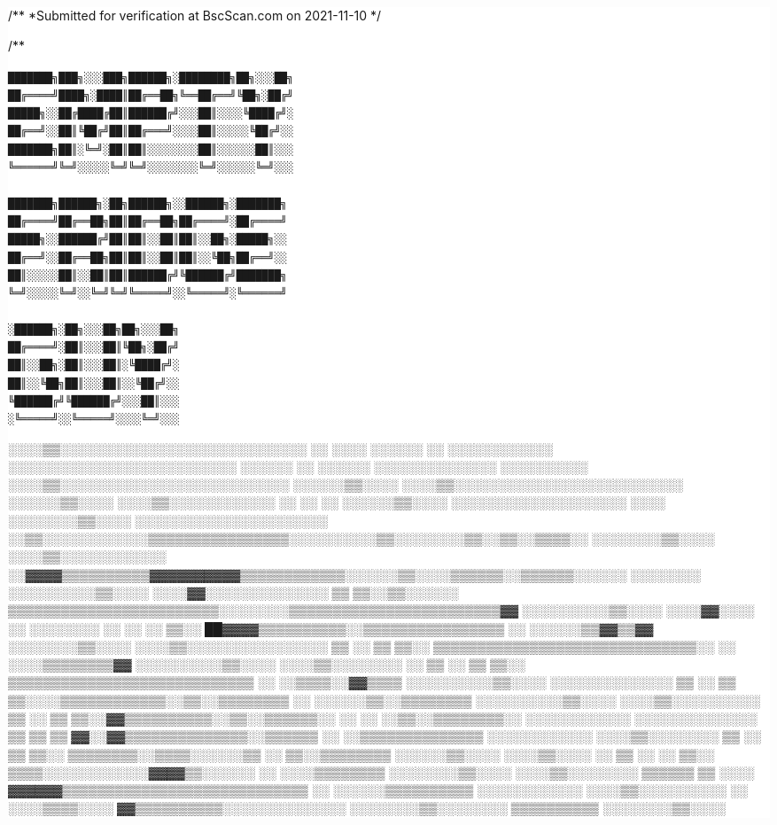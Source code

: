 /**
 *Submitted for verification at BscScan.com on 2021-11-10
*/

/**
                                                                                  
       
    ███████╗███╗░░░███╗██████╗░████████╗██╗░░░██╗
    ██╔════╝████╗░████║██╔══██╗╚══██╔══╝╚██╗░██╔╝
    █████╗░░██╔████╔██║██████╔╝░░░██║░░░░╚████╔╝░
    ██╔══╝░░██║╚██╔╝██║██╔═══╝░░░░██║░░░░░╚██╔╝░░
    ███████╗██║░╚═╝░██║██║░░░░░░░░██║░░░░░░██║░░░
    ╚══════╝╚═╝░░░░░╚═╝╚═╝░░░░░░░░╚═╝░░░░░░╚═╝░░░
    
    ███████╗██████╗░██╗██████╗░░██████╗░███████╗
    ██╔════╝██╔══██╗██║██╔══██╗██╔════╝░██╔════╝
    █████╗░░██████╔╝██║██║░░██║██║░░██╗░█████╗░░
    ██╔══╝░░██╔══██╗██║██║░░██║██║░░╚██╗██╔══╝░░
    ██║░░░░░██║░░██║██║██████╔╝╚██████╔╝███████╗
    ╚═╝░░░░░╚═╝░░╚═╝╚═╝╚═════╝░░╚═════╝░╚══════╝
    
    ░██████╗░██╗░░░██╗██╗░░░██╗
    ██╔════╝░██║░░░██║╚██╗░██╔╝
    ██║░░██╗░██║░░░██║░╚████╔╝░
    ██║░░╚██╗██║░░░██║░░╚██╔╝░░
    ╚██████╔╝╚██████╔╝░░░██║░░░
    ░╚═════╝░░╚═════╝░░░░╚═╝░░░
░░░░▒▒░░░░░░░░░░░░░░░░░░░░░░░░░░░░                ░░    ░░░░    ░░░░░░  ░░                                                ░░░░░░░░░░░░
░░░░░░░░░░░░░░░░░░░░░░░░░░  ░░░░░░        ░░            ░░░░░░  ░░░░░░░░░░░░░░                                              ░░░░░░░░░░
░░░░▒▒░░░░░░░░░░░░░░░░░░░░░░░░░░                                                                                          ░░░░░░▒▒░░░░
░░░░▒▒░░░░░░░░░░░░░░░░░░░░░░░░░░                                                                                          ░░░░░░▒▒░░░░
░░░░▒▒░░░░░░░░░░░░  ░░  ░░                        ░░                                                                      ░░░░░░▒▒░░░░
░░░░░░░░░░░░░░░░░░░░    ░░░░                                                                                            ░░░░░░░░▒▒░░░░
░░░░░░░░░░░░░░░░░░░░░░  ░░▒▒░░░░░░░░░░░░▒▒▒▒▒▒▒▒▒▒▒▒▒▒▒▒░░░░░░░░░░▒▒░░░░░░░░▒▒░░▒▒░░▒▒▒▒░░                              ░░░░░░░░▒▒░░░░
░░░░▒▒░░░░░░░░░░░░      ░░▓▓▓▓▒▒▒▒▒▒▒▒▒▒▓▓▓▓▓▓▓▓▓▓▒▒▒▒▒▒▒▒▒▒▒▒░░░░░░▒▒░░░░▒▒▒▒▒▒░░▒▒▒▒▒▒░░░░░░  ░░░░░░░░              ░░░░░░░░░░▒▒░░░░
░░░░▓▓░░░░░░░░░░░░░░        ▒▒  ▒▒░░▒▒░░░░░░  ▒▒▒▒▒▒▒▒▒▒▒▒▒▒▒▒▒▒▒▒▒▒▒▒░░░░░░░░▒▒▒▒▒▒▒▒▒▒▒▒▒▒▒▒▒▒▒▒▒▒▒▒▓▓              ░░░░░░░░░░▒▒░░░░
░░░░▓▓░░░░  ░░  ░░░░░░░░    ░░  ░░  ░░  ▒▒░░  ██▓▓▓▓▒▒▒▒▒▒▒▒▒▒░░▒▒▒▒▒▒▒▒▒▒▒▒▒▒▒▒  ░░      ░░░░░░▒▒▓▓▒▒▓▓                ░░░░░░░░▒▒░░░░
░░░░▒▒░░░░░░░░░░░░░░░░      ▒▒  ░░  ▒▒  ▒▒░░  ▒▒▒▒▒▒▒▒▒▒▒▒▒▒▒▒▒▒▒▒▒▒▒▒▒▒▒▒▒▒░░    ░░      ░░░░▒▒▒▒▒▒▒▒▓▓              ░░░░░░░░░░▒▒░░░░
░░░░▒▒░░░░░░░░      ░░      ▒▒  ░░  ▒▒  ▒▒░░  ▒▒▒▒▒▒▒▒▒▒▒▒▒▒▒▒▒▒▒▒▒▒▒▒▒▒▒▒        ░░      ░░▒▒▒▒░░▓▓▒▒▒▒              ░░░░░░░░░░▒▒░░░░
░░░░░░░░░░░░░░              ▒▒  ░░  ▒▒  ▒▒░░░░▒▒▒▒▒▒▒▒▒▒▒▒░░▒▒░░▒▒▒▒▒▒▒▒          ░░  ░░░░░░▒▒░░▒▒▒▒▒▒▒▒              ░░░░░░░░░░▒▒░░░░
░░░░▒▒░░░░░░░░░░            ▒▒  ░░  ▒▒  ▒▒░░▓▓▒▒▒▒▒▒▒▒▒▒░░▒▒░░▒▒▒▒▒▒░░  ░░        ░░      ░░▒▒░░▒▒▒▒▒▒▒▒░░                ░░░░░░░░░░░░
░░░░░░░░░░░░░░              ▒▒  ▒▒  ▒▒  ▓▓░░▓▓▒▒▒▒▒▒▒▒▒▒▒▒▒▒░░▒▒▒▒▒▒              ░░      ░░▒▒▒▒▒▒▒▒▒▒▒▒▒▒                ░░░░░░░░░░░░
░░░░▒▒░░░░░░░░              ▒▒  ░░  ▒▒  ▒▒░░  ▒▒▒▒▒▒▒▒░░▒▒▒▒░░░░░░▒▒              ░░        ▒▒░░▒▒▒▒▒▒▒▒                  ░░░░░░▒▒░░░░
░░░░▒▒░░░░  ░░              ▒▒  ░░  ░░  ▒▒░░  ▒▒▒▒░░░░░░░░░░░░▓▓▓▓▒▒░░░░░░        ░░        ░░░░▒▒▒▒▒▒▒▒                ░░░░░░░░▒▒░░░░
░░░░▒▒░░░░░░░░              ▒▒▒▒▒▒  ▒▒  ░░░░  ▓▓▓▓▓▓▒▒▒▒▒▒▒▒▒▒▒▒▒▒▒▒▒▒▒▒▒▒▒▒▒▒▒▒  ░░    ░░░░░░▒▒▒▒▒▒▒▒▒▒                  ░░░░░░░░░░░░
░░░░▒▒░░░░░░░░░░            ░░  ░░░░▒▒▒▒░░░░  ▓▓▒▒▒▒▒▒▒▒▒▒░░░░░░░░░░░░░░  ░░░░░░░░▒▒░░░░░░░░  ▒▒▒▒▒▒▒▒▒▒                ░░░░░░░░▒▒░░░░